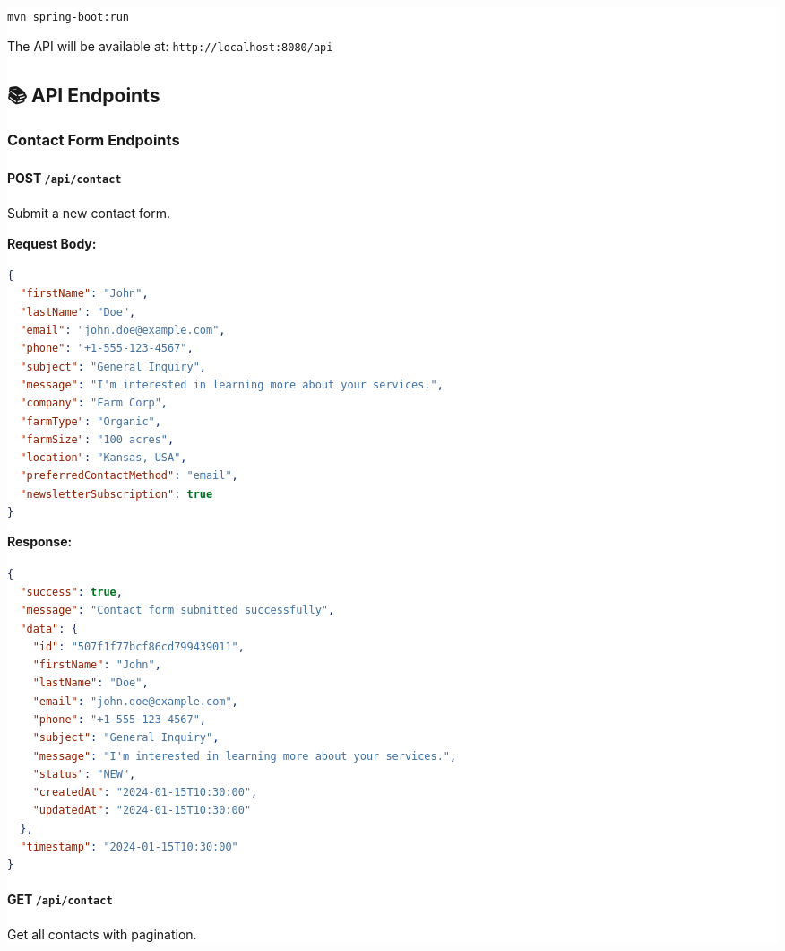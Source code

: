 ```bash
mvn spring-boot:run
```

The API will be available at: `http://localhost:8080/api`

## 📚 API Endpoints

### Contact Form Endpoints

#### POST `/api/contact`
Submit a new contact form.

**Request Body:**
```json
{
  "firstName": "John",
  "lastName": "Doe",
  "email": "john.doe@example.com",
  "phone": "+1-555-123-4567",
  "subject": "General Inquiry",
  "message": "I'm interested in learning more about your services.",
  "company": "Farm Corp",
  "farmType": "Organic",
  "farmSize": "100 acres",
  "location": "Kansas, USA",
  "preferredContactMethod": "email",
  "newsletterSubscription": true
}
```

**Response:**
```json
{
  "success": true,
  "message": "Contact form submitted successfully",
  "data": {
    "id": "507f1f77bcf86cd799439011",
    "firstName": "John",
    "lastName": "Doe",
    "email": "john.doe@example.com",
    "phone": "+1-555-123-4567",
    "subject": "General Inquiry",
    "message": "I'm interested in learning more about your services.",
    "status": "NEW",
    "createdAt": "2024-01-15T10:30:00",
    "updatedAt": "2024-01-15T10:30:00"
  },
  "timestamp": "2024-01-15T10:30:00"
}
```

#### GET `/api/contact`
Get all contacts with pagination.
